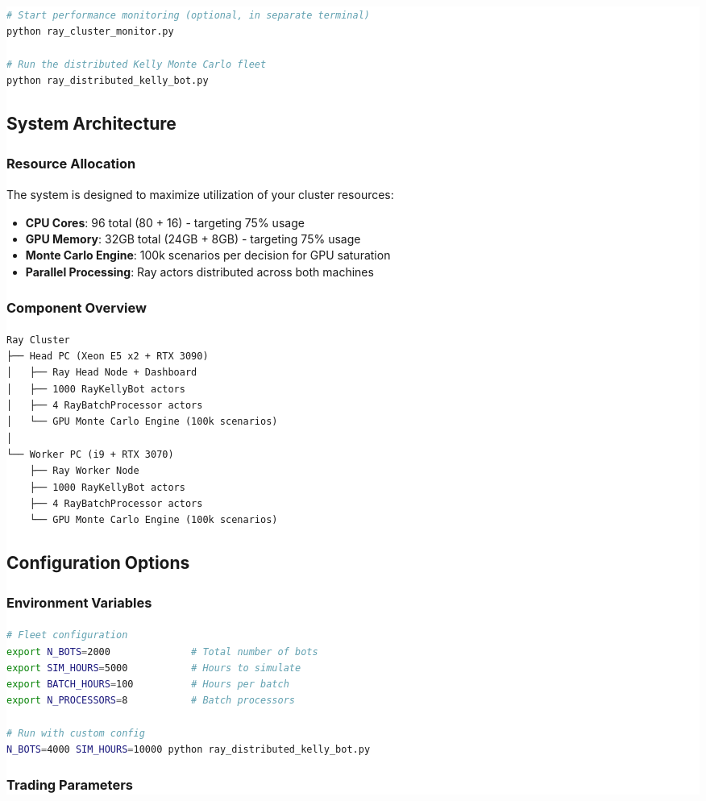```bash
# Start performance monitoring (optional, in separate terminal)
python ray_cluster_monitor.py

# Run the distributed Kelly Monte Carlo fleet
python ray_distributed_kelly_bot.py
```

## System Architecture

### Resource Allocation

The system is designed to maximize utilization of your cluster resources:

- **CPU Cores**: 96 total (80 + 16) - targeting 75% usage
- **GPU Memory**: 32GB total (24GB + 8GB) - targeting 75% usage  
- **Monte Carlo Engine**: 100k scenarios per decision for GPU saturation
- **Parallel Processing**: Ray actors distributed across both machines

### Component Overview

```
Ray Cluster
├── Head PC (Xeon E5 x2 + RTX 3090)
│   ├── Ray Head Node + Dashboard
│   ├── 1000 RayKellyBot actors
│   ├── 4 RayBatchProcessor actors
│   └── GPU Monte Carlo Engine (100k scenarios)
│
└── Worker PC (i9 + RTX 3070)
    ├── Ray Worker Node
    ├── 1000 RayKellyBot actors
    ├── 4 RayBatchProcessor actors
    └── GPU Monte Carlo Engine (100k scenarios)
```

## Configuration Options

### Environment Variables

```bash
# Fleet configuration
export N_BOTS=2000              # Total number of bots
export SIM_HOURS=5000           # Hours to simulate
export BATCH_HOURS=100          # Hours per batch
export N_PROCESSORS=8           # Batch processors

# Run with custom config
N_BOTS=4000 SIM_HOURS=10000 python ray_distributed_kelly_bot.py
```

### Trading Parameters
